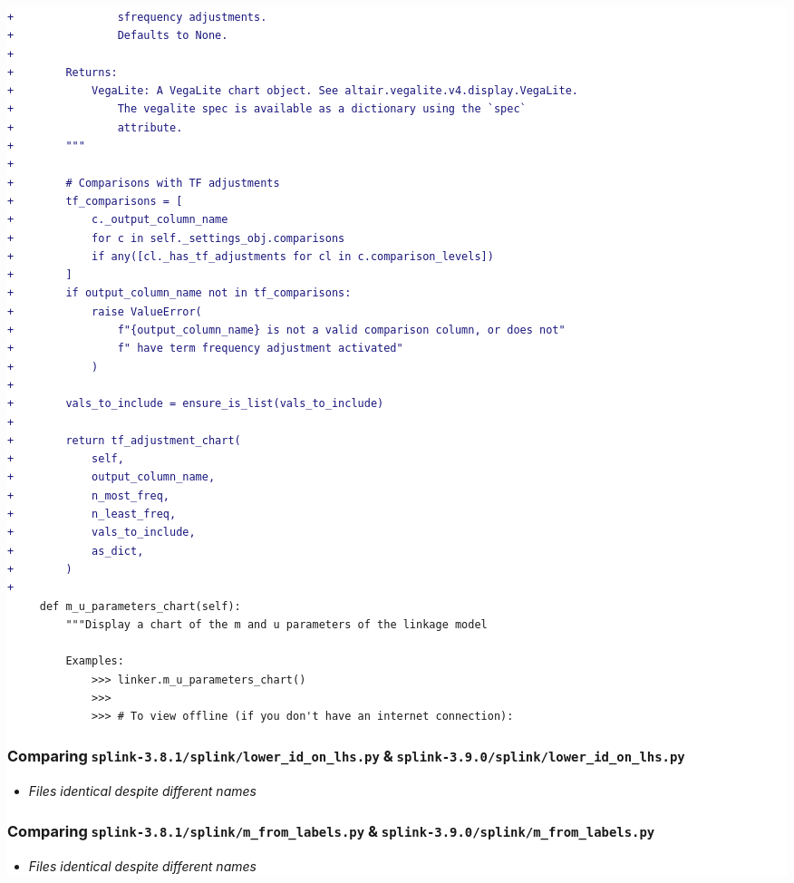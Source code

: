 ```diff
+                sfrequency adjustments.
+                Defaults to None.
+
+        Returns:
+            VegaLite: A VegaLite chart object. See altair.vegalite.v4.display.VegaLite.
+                The vegalite spec is available as a dictionary using the `spec`
+                attribute.
+        """
+
+        # Comparisons with TF adjustments
+        tf_comparisons = [
+            c._output_column_name
+            for c in self._settings_obj.comparisons
+            if any([cl._has_tf_adjustments for cl in c.comparison_levels])
+        ]
+        if output_column_name not in tf_comparisons:
+            raise ValueError(
+                f"{output_column_name} is not a valid comparison column, or does not"
+                f" have term frequency adjustment activated"
+            )
+
+        vals_to_include = ensure_is_list(vals_to_include)
+
+        return tf_adjustment_chart(
+            self,
+            output_column_name,
+            n_most_freq,
+            n_least_freq,
+            vals_to_include,
+            as_dict,
+        )
+
     def m_u_parameters_chart(self):
         """Display a chart of the m and u parameters of the linkage model
 
         Examples:
             >>> linker.m_u_parameters_chart()
             >>>
             >>> # To view offline (if you don't have an internet connection):
```

### Comparing `splink-3.8.1/splink/lower_id_on_lhs.py` & `splink-3.9.0/splink/lower_id_on_lhs.py`

 * *Files identical despite different names*

### Comparing `splink-3.8.1/splink/m_from_labels.py` & `splink-3.9.0/splink/m_from_labels.py`

 * *Files identical despite different names*
